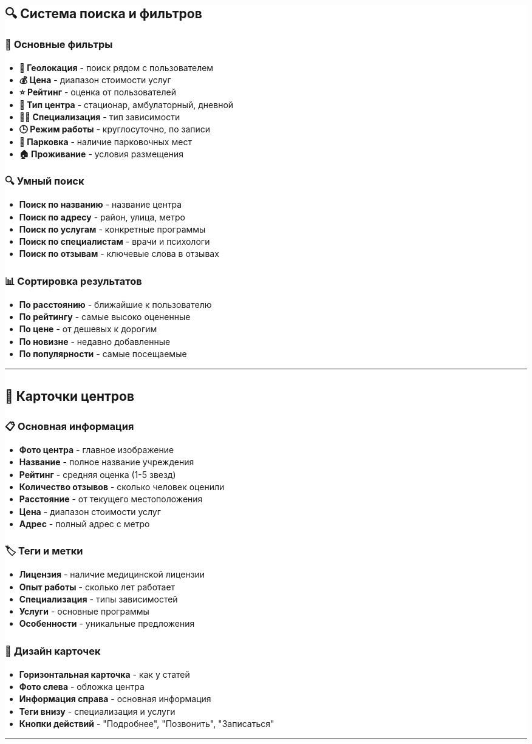 
## 🔍 Система поиска и фильтров

### 🎯 **Основные фильтры**
- **📍 Геолокация** - поиск рядом с пользователем
- **💰 Цена** - диапазон стоимости услуг
- **⭐ Рейтинг** - оценка от пользователей
- **🏥 Тип центра** - стационар, амбулаторный, дневной
- **👨‍⚕️ Специализация** - тип зависимости
- **🕒 Режим работы** - круглосуточно, по записи
- **🚗 Парковка** - наличие парковочных мест
- **🏠 Проживание** - условия размещения

### 🔍 **Умный поиск**
- **Поиск по названию** - название центра
- **Поиск по адресу** - район, улица, метро
- **Поиск по услугам** - конкретные программы
- **Поиск по специалистам** - врачи и психологи
- **Поиск по отзывам** - ключевые слова в отзывах

### 📊 **Сортировка результатов**
- **По расстоянию** - ближайшие к пользователю
- **По рейтингу** - самые высоко оцененные
- **По цене** - от дешевых к дорогим
- **По новизне** - недавно добавленные
- **По популярности** - самые посещаемые

---

## 🏥 Карточки центров

### 📋 **Основная информация**
- **Фото центра** - главное изображение
- **Название** - полное название учреждения
- **Рейтинг** - средняя оценка (1-5 звезд)
- **Количество отзывов** - сколько человек оценили
- **Расстояние** - от текущего местоположения
- **Цена** - диапазон стоимости услуг
- **Адрес** - полный адрес с метро

### 🏷️ **Теги и метки**
- **Лицензия** - наличие медицинской лицензии
- **Опыт работы** - сколько лет работает
- **Специализация** - типы зависимостей
- **Услуги** - основные программы
- **Особенности** - уникальные предложения

### 🎨 **Дизайн карточек**
- **Горизонтальная карточка** - как у статей
- **Фото слева** - обложка центра
- **Информация справа** - основная информация
- **Теги внизу** - специализация и услуги
- **Кнопки действий** - "Подробнее", "Позвонить", "Записаться"

---